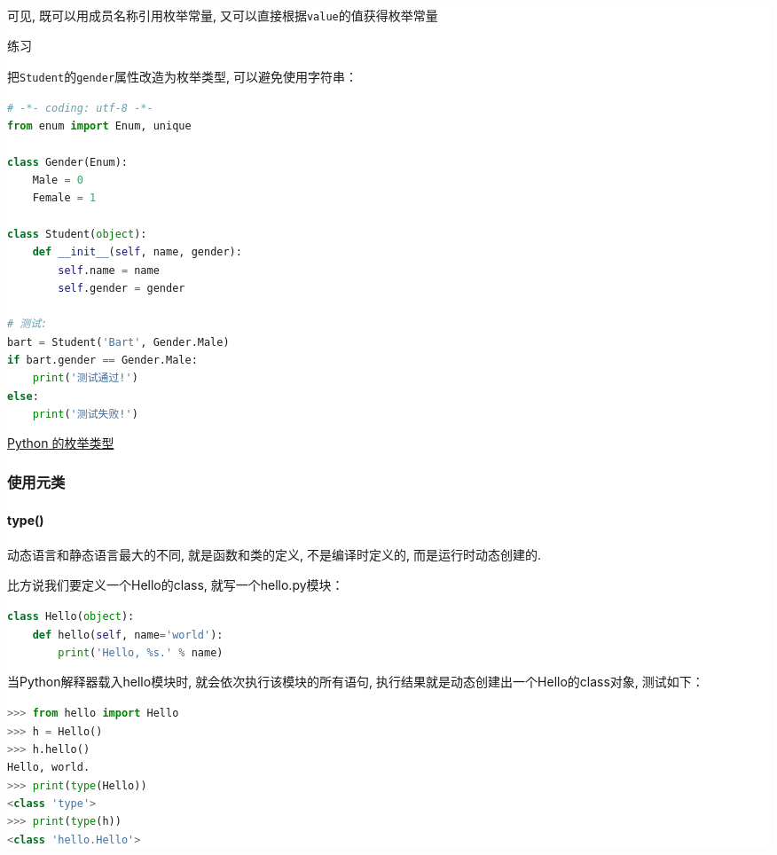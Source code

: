 可见, 既可以用成员名称引用枚举常量, 又可以直接根据`value`的值获得枚举常量

练习

把`Student`的`gender`属性改造为枚举类型, 可以避免使用字符串：

```python
# -*- coding: utf-8 -*-
from enum import Enum, unique

class Gender(Enum):
    Male = 0
    Female = 1

class Student(object):
    def __init__(self, name, gender):
        self.name = name
        self.gender = gender

# 测试:
bart = Student('Bart', Gender.Male)
if bart.gender == Gender.Male:
    print('测试通过!')
else:
    print('测试失败!')
```

[Python 的枚举类型][]

[Python 的枚举类型]: https://segmentfault.com/a/1190000017327003

### 使用元类

#### type()

动态语言和静态语言最大的不同, 就是函数和类的定义, 不是编译时定义的, 而是运行时动态创建的. 

比方说我们要定义一个Hello的class, 就写一个hello.py模块：

```python
class Hello(object):
    def hello(self, name='world'):
        print('Hello, %s.' % name)
```

当Python解释器载入hello模块时, 就会依次执行该模块的所有语句, 执行结果就是动态创建出一个Hello的class对象, 测试如下：

```python
>>> from hello import Hello
>>> h = Hello()
>>> h.hello()
Hello, world.
>>> print(type(Hello))
<class 'type'>
>>> print(type(h))
<class 'hello.Hello'>
```


[这是小白的Python新手教程]: https://www.liaoxuefeng.com/wiki/1016959663602400
[rest api介绍]: https://www.jianshu.com/p/75389ea9a90b
[Python的官方文档]: docs.python.org/3/reference/datamodel.html#special-method-names